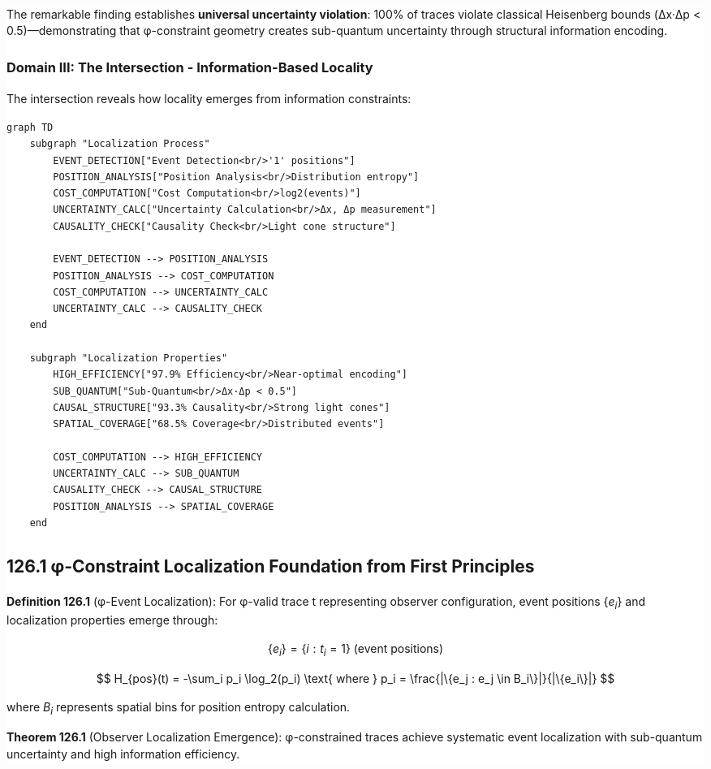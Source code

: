 The remarkable finding establishes **universal uncertainty violation**: 100% of traces violate classical Heisenberg bounds (Δx·Δp < 0.5)—demonstrating that φ-constraint geometry creates sub-quantum uncertainty through structural information encoding.

### Domain III: The Intersection - Information-Based Locality

The intersection reveals how locality emerges from information constraints:

```mermaid
graph TD
    subgraph "Localization Process"
        EVENT_DETECTION["Event Detection<br/>'1' positions"]
        POSITION_ANALYSIS["Position Analysis<br/>Distribution entropy"]
        COST_COMPUTATION["Cost Computation<br/>log2(events)"]
        UNCERTAINTY_CALC["Uncertainty Calculation<br/>Δx, Δp measurement"]
        CAUSALITY_CHECK["Causality Check<br/>Light cone structure"]
        
        EVENT_DETECTION --> POSITION_ANALYSIS
        POSITION_ANALYSIS --> COST_COMPUTATION
        COST_COMPUTATION --> UNCERTAINTY_CALC
        UNCERTAINTY_CALC --> CAUSALITY_CHECK
    end
    
    subgraph "Localization Properties"
        HIGH_EFFICIENCY["97.9% Efficiency<br/>Near-optimal encoding"]
        SUB_QUANTUM["Sub-Quantum<br/>Δx·Δp < 0.5"]
        CAUSAL_STRUCTURE["93.3% Causality<br/>Strong light cones"]
        SPATIAL_COVERAGE["68.5% Coverage<br/>Distributed events"]
        
        COST_COMPUTATION --> HIGH_EFFICIENCY
        UNCERTAINTY_CALC --> SUB_QUANTUM
        CAUSALITY_CHECK --> CAUSAL_STRUCTURE
        POSITION_ANALYSIS --> SPATIAL_COVERAGE
    end
```

## 126.1 φ-Constraint Localization Foundation from First Principles

**Definition 126.1** (φ-Event Localization): For φ-valid trace t representing observer configuration, event positions $\{e_i\}$ and localization properties emerge through:

$$
\{e_i\} = \{i : t_i = 1\} \text{ (event positions)}
$$

$$
H_{pos}(t) = -\sum_i p_i \log_2(p_i) \text{ where } p_i = \frac{|\{e_j : e_j \in B_i\}|}{|\{e_i\}|}
$$

where $B_i$ represents spatial bins for position entropy calculation.

**Theorem 126.1** (Observer Localization Emergence): φ-constrained traces achieve systematic event localization with sub-quantum uncertainty and high information efficiency.
